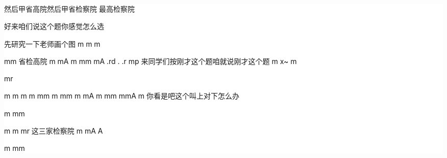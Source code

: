 然后甲省高院然后甲省检察院
最高检察院

好来咱们说这个题你感觉怎么选

先研究一下老师画个图
m
m 
m

mm
省检高院
m
mA
m
mm
mA
.rd .
.r mp
来同学们按刚才这个题咱就说刚才这个题
m
x~
m

mr

m
m 
m
m 
mm
m
mm
m
mA
m
mm
mmA
m
你看是吧这个叫上对下怎么办

m
mm

m 
m
mr
这三家检察院
m 
mA
A

m
mm
